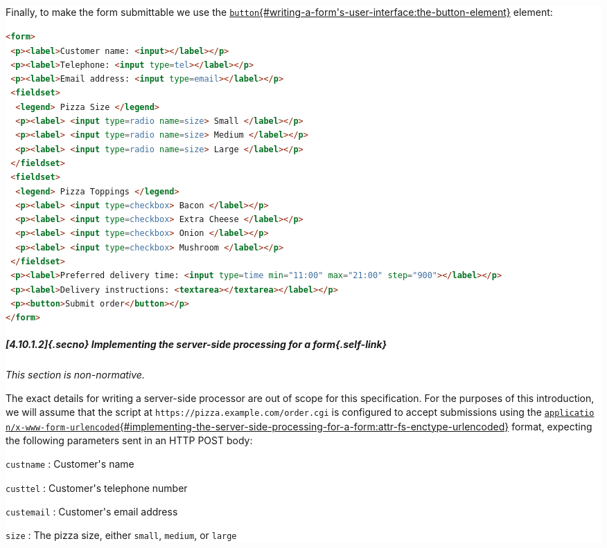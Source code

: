 Finally, to make the form submittable we use the
[`button`{#writing-a-form's-user-interface:the-button-element}](form-elements.html#the-button-element)
element:

``` html
<form>
 <p><label>Customer name: <input></label></p>
 <p><label>Telephone: <input type=tel></label></p>
 <p><label>Email address: <input type=email></label></p>
 <fieldset>
  <legend> Pizza Size </legend>
  <p><label> <input type=radio name=size> Small </label></p>
  <p><label> <input type=radio name=size> Medium </label></p>
  <p><label> <input type=radio name=size> Large </label></p>
 </fieldset>
 <fieldset>
  <legend> Pizza Toppings </legend>
  <p><label> <input type=checkbox> Bacon </label></p>
  <p><label> <input type=checkbox> Extra Cheese </label></p>
  <p><label> <input type=checkbox> Onion </label></p>
  <p><label> <input type=checkbox> Mushroom </label></p>
 </fieldset>
 <p><label>Preferred delivery time: <input type=time min="11:00" max="21:00" step="900"></label></p>
 <p><label>Delivery instructions: <textarea></textarea></label></p>
 <p><button>Submit order</button></p>
</form>
```

##### [4.10.1.2]{.secno} Implementing the server-side processing for a form[](#implementing-the-server-side-processing-for-a-form){.self-link}

*This section is non-normative.*

The exact details for writing a server-side processor are out of scope
for this specification. For the purposes of this introduction, we will
assume that the script at `https://pizza.example.com/order.cgi` is
configured to accept submissions using the
[`application/x-www-form-urlencoded`{#implementing-the-server-side-processing-for-a-form:attr-fs-enctype-urlencoded}](form-control-infrastructure.html#attr-fs-enctype-urlencoded)
format, expecting the following parameters sent in an HTTP POST body:

`custname`
:   Customer\'s name

`custtel`
:   Customer\'s telephone number

`custemail`
:   Customer\'s email address

`size`
:   The pizza size, either `small`, `medium`, or `large`
